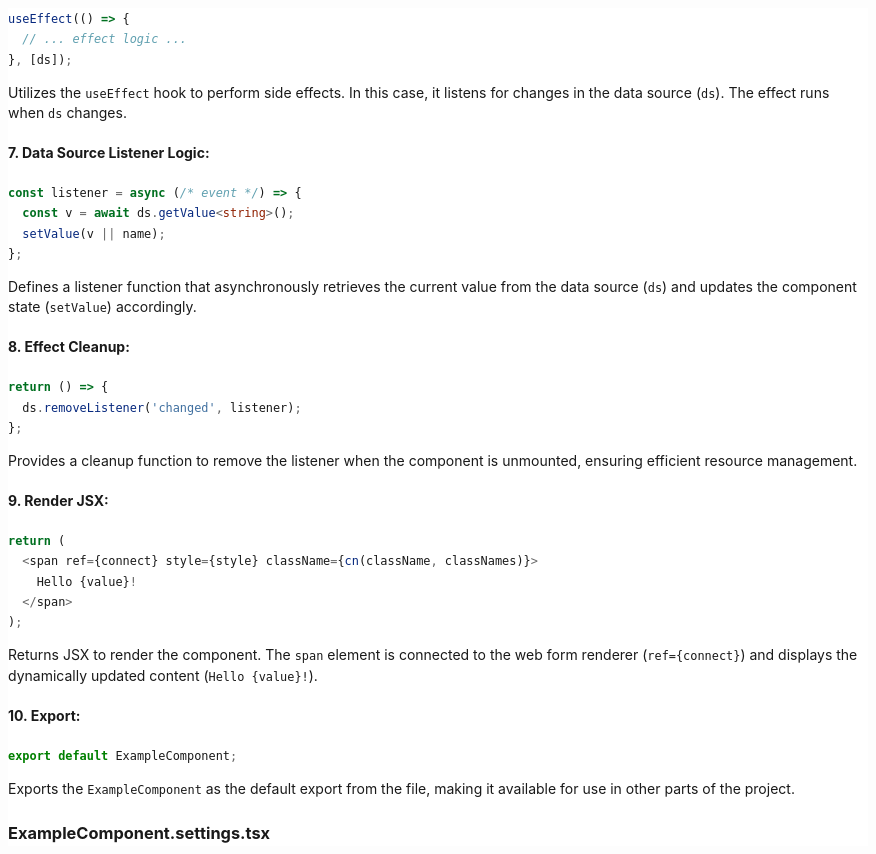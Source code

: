   ```typescript
  useEffect(() => {
    // ... effect logic ...
  }, [ds]);
  ```
  
  Utilizes the `useEffect` hook to perform side effects. In this case, it listens for changes in the data source (`ds`). The effect runs when `ds` changes.

#### 7. **Data Source Listener Logic**:

  ```typescript
  const listener = async (/* event */) => {
    const v = await ds.getValue<string>();
    setValue(v || name);
  };
  ```
  
  Defines a listener function that asynchronously retrieves the current value from the data source (`ds`) and updates the component state (`setValue`) accordingly.

#### 8. **Effect Cleanup**:

  ```typescript
  return () => {
    ds.removeListener('changed', listener);
  };
  ```
  
  Provides a cleanup function to remove the listener when the component is unmounted, ensuring efficient resource management.

#### 9. **Render JSX**:

  ```typescript
  return (
    <span ref={connect} style={style} className={cn(className, classNames)}>
      Hello {value}!
    </span>
  );
  ```
  
  Returns JSX to render the component. The `span` element is connected to the web form renderer (`ref={connect}`) and displays the dynamically updated content (`Hello {value}!`).

#### 10. **Export**:

  ```typescript
  export default ExampleComponent;
  ```
  
  Exports the `ExampleComponent` as the default export from the file, making it available for use in other parts of the project.





### ExampleComponent.settings.tsx
